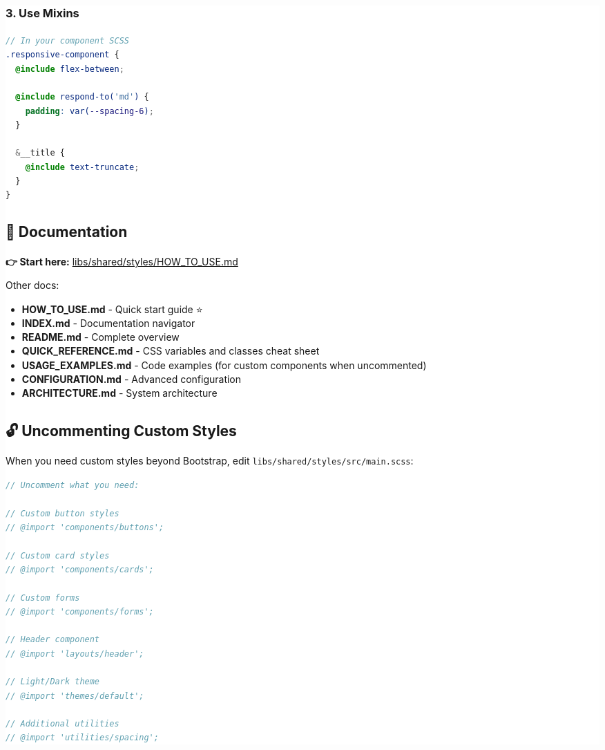 ### 3. Use Mixins

```scss
// In your component SCSS
.responsive-component {
  @include flex-between;

  @include respond-to('md') {
    padding: var(--spacing-6);
  }

  &__title {
    @include text-truncate;
  }
}
```

## 📖 Documentation

**👉 Start here:** [libs/shared/styles/HOW_TO_USE.md](./libs/shared/styles/HOW_TO_USE.md)

Other docs:

- **HOW_TO_USE.md** - Quick start guide ⭐
- **INDEX.md** - Documentation navigator
- **README.md** - Complete overview
- **QUICK_REFERENCE.md** - CSS variables and classes cheat sheet
- **USAGE_EXAMPLES.md** - Code examples (for custom components when uncommented)
- **CONFIGURATION.md** - Advanced configuration
- **ARCHITECTURE.md** - System architecture

## 🔓 Uncommenting Custom Styles

When you need custom styles beyond Bootstrap, edit `libs/shared/styles/src/main.scss`:

```scss
// Uncomment what you need:

// Custom button styles
// @import 'components/buttons';

// Custom card styles
// @import 'components/cards';

// Custom forms
// @import 'components/forms';

// Header component
// @import 'layouts/header';

// Light/Dark theme
// @import 'themes/default';

// Additional utilities
// @import 'utilities/spacing';
```
